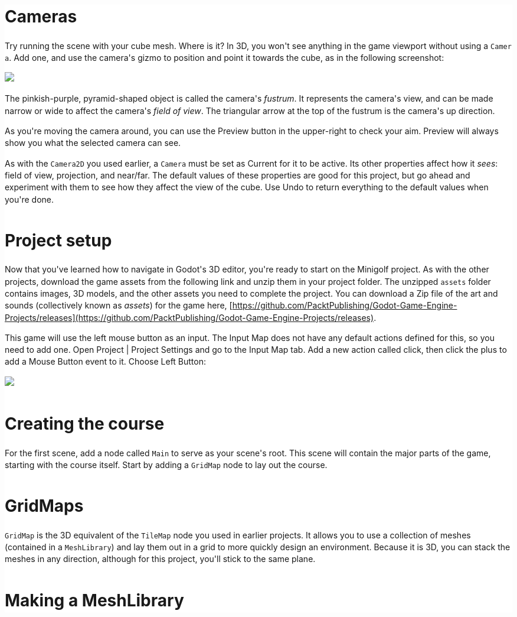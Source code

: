 # Cameras

Try running the scene with your cube mesh. Where is it? In 3D, you won't see anything in the game viewport without using a `Camera`. Add one, and use the camera's gizmo to position and point it towards the cube, as in the following screenshot:

![](img/00150.jpeg)

The pinkish-purple, pyramid-shaped object is called the camera's *fustrum*. It represents the camera's view, and can be made narrow or wide to affect the camera's *field of view*. The triangular arrow at the top of the fustrum is the camera's up direction. 

As you're moving the camera around, you can use the Preview button in the upper-right to check your aim. Preview will always show you what the selected camera can see.

As with the `Camera2D` you used earlier, a `Camera` must be set as Current for it to be active. Its other properties affect how it *sees*: field of view, projection, and near/far. The default values of these properties are good for this project, but go ahead and experiment with them to see how they affect the view of the cube. Use Undo to return everything to the default values when you're done.

# Project setup

Now that you've learned how to navigate in Godot's 3D editor, you're ready to start on the Minigolf project. As with the other projects, download the game assets from the following link and unzip them in your project folder. The unzipped `assets` folder contains images, 3D models, and the other assets you need to complete the project. You can download a Zip file of the art and sounds (collectively known as *assets*) for the game here, [https://github.com/PacktPublishing/Godot-Game-Engine-Projects/releases](https://github.com/PacktPublishing/Godot-Game-Engine-Projects/releases).

This game will use the left mouse button as an input. The Input Map does not have any default actions defined for this, so you need to add one. Open Project | Project Settings and go to the Input Map tab. Add a new action called click, then click the plus to add a Mouse Button event to it. Choose Left Button:

![](img/00151.jpeg)

# Creating the course

For the first scene, add a node called `Main` to serve as your scene's root. This scene will contain the major parts of the game, starting with the course itself. Start by adding a `GridMap` node to lay out the course.

# GridMaps

`GridMap` is the 3D equivalent of the `TileMap` node you used in earlier projects. It allows you to use a collection of meshes (contained in a `MeshLibrary`) and lay them out in a grid to more quickly design an environment. Because it is 3D, you can stack the meshes in any direction, although for this project, you'll stick to the same plane.

# Making a MeshLibrary
